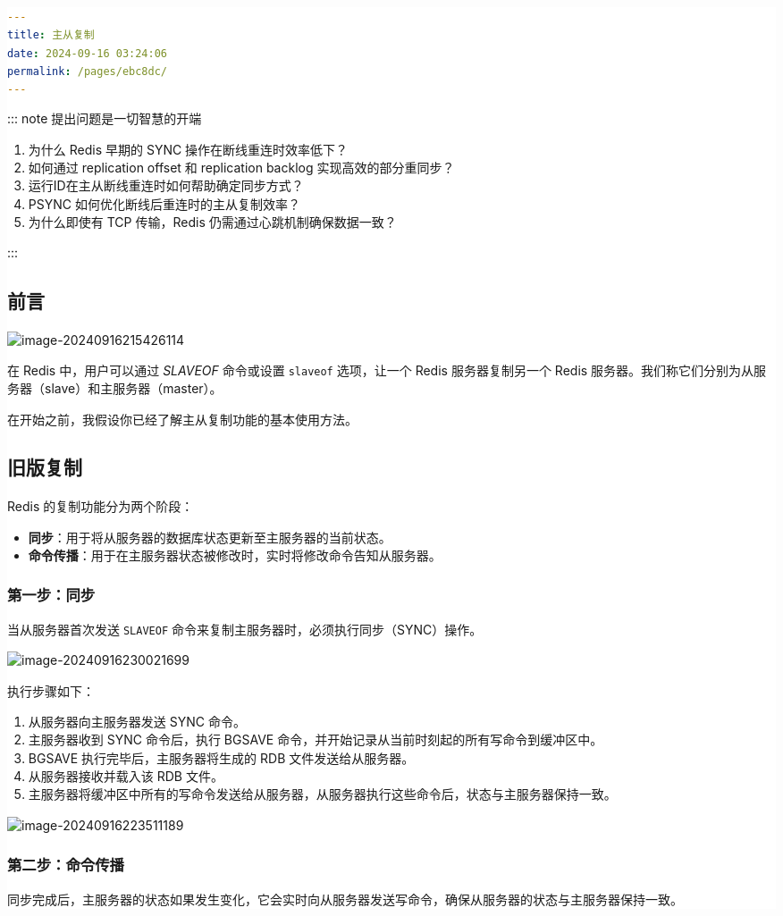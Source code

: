 ```yaml
---
title: 主从复制
date: 2024-09-16 03:24:06
permalink: /pages/ebc8dc/
---
```


::: note 提出问题是一切智慧的开端

1. 为什么 Redis 早期的 SYNC 操作在断线重连时效率低下？
2. 如何通过 replication offset 和 replication backlog 实现高效的部分重同步？
3. 运行ID在主从断线重连时如何帮助确定同步方式？
4. PSYNC 如何优化断线后重连时的主从复制效率？
5. 为什么即使有 TCP 传输，Redis 仍需通过心跳机制确保数据一致？

:::

## 前言

![image-20240916215426114](https://echo798.oss-cn-shenzhen.aliyuncs.com/img/202409171946902.png)

在 Redis 中，用户可以通过 *SLAVEOF* 命令或设置 `slaveof` 选项，让一个 Redis 服务器复制另一个 Redis 服务器。我们称它们分别为从服务器（slave）和主服务器（master）。

在开始之前，我假设你已经了解主从复制功能的基本使用方法。

## 旧版复制

Redis 的复制功能分为两个阶段：

- **同步**：用于将从服务器的数据库状态更新至主服务器的当前状态。
- **命令传播**：用于在主服务器状态被修改时，实时将修改命令告知从服务器。

### 第一步：同步

当从服务器首次发送 `SLAVEOF` 命令来复制主服务器时，必须执行同步（SYNC）操作。

![image-20240916230021699](https://echo798.oss-cn-shenzhen.aliyuncs.com/img/202409171931514.png)

执行步骤如下：

1. 从服务器向主服务器发送 SYNC 命令。
2. 主服务器收到 SYNC 命令后，执行 BGSAVE 命令，并开始记录从当前时刻起的所有写命令到缓冲区中。
3. BGSAVE 执行完毕后，主服务器将生成的 RDB 文件发送给从服务器。
4. 从服务器接收并载入该 RDB 文件。
5. 主服务器将缓冲区中所有的写命令发送给从服务器，从服务器执行这些命令后，状态与主服务器保持一致。

![image-20240916223511189](https://echo798.oss-cn-shenzhen.aliyuncs.com/img/202409171946966.png)

### 第二步：命令传播

同步完成后，主服务器的状态如果发生变化，它会实时向从服务器发送写命令，确保从服务器的状态与主服务器保持一致。

